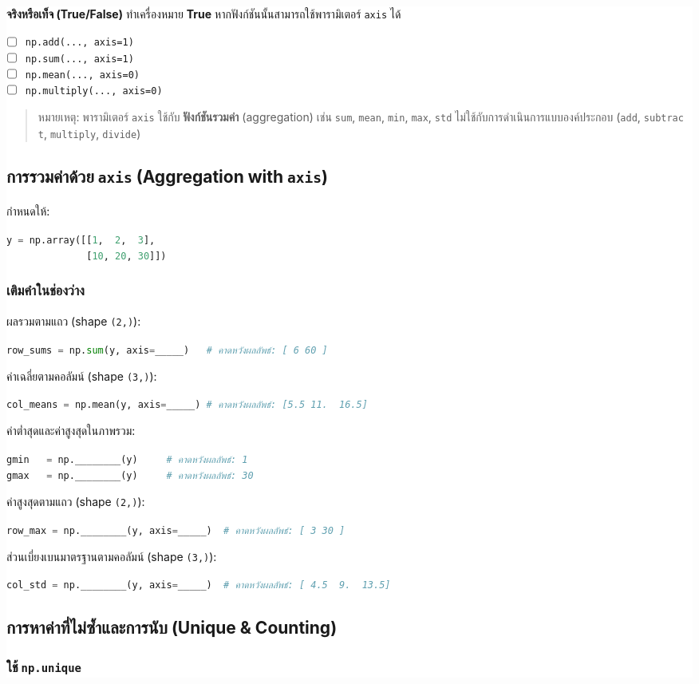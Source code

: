 **จริงหรือเท็จ (True/False)**
ทำเครื่องหมาย **True** หากฟังก์ชันนั้นสามารถใช้พารามิเตอร์ `axis` ได้

* [ ] `np.add(..., axis=1)`
* [ ] `np.sum(..., axis=1)`
* [ ] `np.mean(..., axis=0)`
* [ ] `np.multiply(..., axis=0)`

> หมายเหตุ: พารามิเตอร์ `axis` ใช้กับ **ฟังก์ชันรวมค่า** (aggregation) เช่น `sum`, `mean`, `min`, `max`, `std`
> ไม่ใช้กับการดำเนินการแบบองค์ประกอบ (`add`, `subtract`, `multiply`, `divide`)

## การรวมค่าด้วย `axis` (Aggregation with `axis`)

กำหนดให้:

```python
y = np.array([[1,  2,  3],
              [10, 20, 30]])
```

### **เติมคำในช่องว่าง**

ผลรวมตามแถว (shape `(2,)`):

```python
row_sums = np.sum(y, axis=_____)   # คาดหวังผลลัพธ์: [ 6 60 ]
```

ค่าเฉลี่ยตามคอลัมน์ (shape `(3,)`):

```python
col_means = np.mean(y, axis=_____) # คาดหวังผลลัพธ์: [5.5 11.  16.5]
```

ค่าต่ำสุดและค่าสูงสุดในภาพรวม:

```python
gmin   = np.________(y)     # คาดหวังผลลัพธ์: 1
gmax   = np.________(y)     # คาดหวังผลลัพธ์: 30
```

ค่าสูงสุดตามแถว (shape `(2,)`):

```python
row_max = np.________(y, axis=_____)  # คาดหวังผลลัพธ์: [ 3 30 ]
```

ส่วนเบี่ยงเบนมาตรฐานตามคอลัมน์ (shape `(3,)`):

```python
col_std = np.________(y, axis=_____)  # คาดหวังผลลัพธ์: [ 4.5  9.  13.5]
```

## การหาค่าที่ไม่ซ้ำและการนับ (Unique & Counting)

### **ใช้ `np.unique`**
